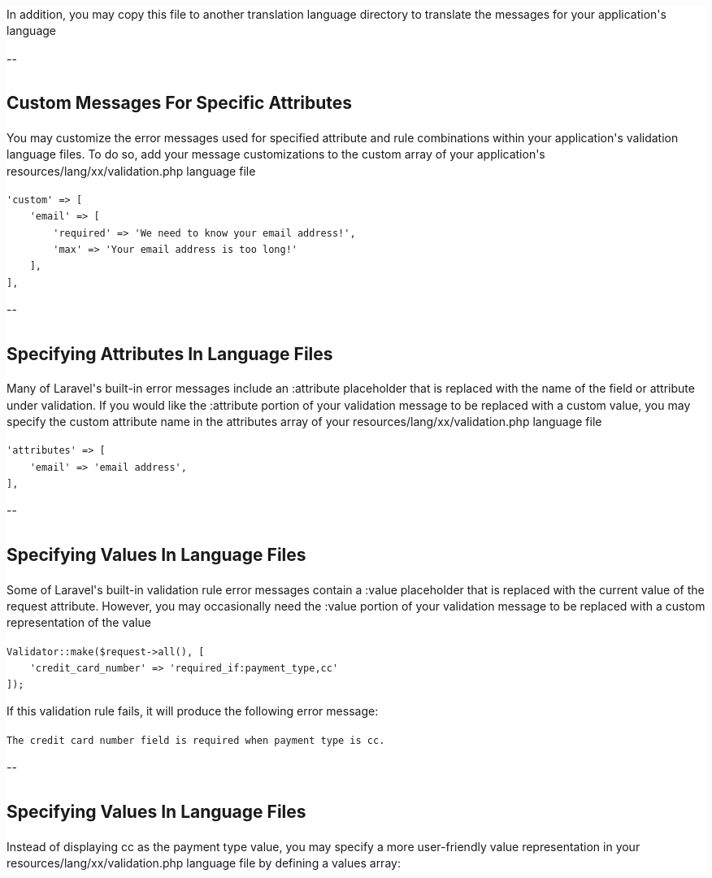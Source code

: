 In addition, you may copy this file to another translation language directory to translate the messages for your application's language

--
## Custom Messages For Specific Attributes
You may customize the error messages used for specified attribute and rule combinations within your application's validation language files. To do so, add your message customizations to the custom array of your application's resources/lang/xx/validation.php language file

```
'custom' => [
    'email' => [
        'required' => 'We need to know your email address!',
        'max' => 'Your email address is too long!'
    ],
],
```

--
## Specifying Attributes In Language Files
Many of Laravel's built-in error messages include an :attribute placeholder that is replaced with the name of the field or attribute under validation. If you would like the :attribute portion of your validation message to be replaced with a custom value, you may specify the custom attribute name in the attributes array of your resources/lang/xx/validation.php language file

```
'attributes' => [
    'email' => 'email address',
],
```

--
## Specifying Values In Language Files
Some of Laravel's built-in validation rule error messages contain a :value placeholder that is replaced with the current value of the request attribute. However, you may occasionally need the :value portion of your validation message to be replaced with a custom representation of the value

```
Validator::make($request->all(), [
    'credit_card_number' => 'required_if:payment_type,cc'
]);
```

If this validation rule fails, it will produce the following error message:
```
The credit card number field is required when payment type is cc.
```

--
## Specifying Values In Language Files
Instead of displaying cc as the payment type value, you may specify a more user-friendly value representation in your resources/lang/xx/validation.php language file by defining a values array:
